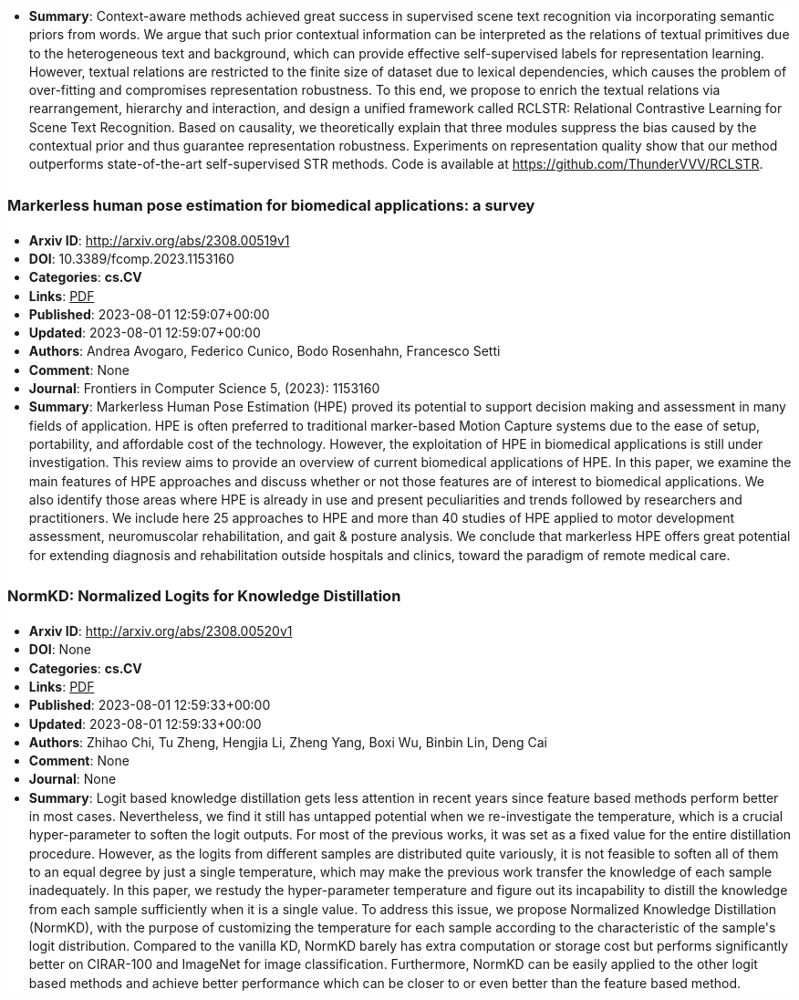 - **Summary**: Context-aware methods achieved great success in supervised scene text recognition via incorporating semantic priors from words. We argue that such prior contextual information can be interpreted as the relations of textual primitives due to the heterogeneous text and background, which can provide effective self-supervised labels for representation learning. However, textual relations are restricted to the finite size of dataset due to lexical dependencies, which causes the problem of over-fitting and compromises representation robustness. To this end, we propose to enrich the textual relations via rearrangement, hierarchy and interaction, and design a unified framework called RCLSTR: Relational Contrastive Learning for Scene Text Recognition. Based on causality, we theoretically explain that three modules suppress the bias caused by the contextual prior and thus guarantee representation robustness. Experiments on representation quality show that our method outperforms state-of-the-art self-supervised STR methods. Code is available at https://github.com/ThunderVVV/RCLSTR.



### Markerless human pose estimation for biomedical applications: a survey
- **Arxiv ID**: http://arxiv.org/abs/2308.00519v1
- **DOI**: 10.3389/fcomp.2023.1153160
- **Categories**: **cs.CV**
- **Links**: [PDF](http://arxiv.org/pdf/2308.00519v1)
- **Published**: 2023-08-01 12:59:07+00:00
- **Updated**: 2023-08-01 12:59:07+00:00
- **Authors**: Andrea Avogaro, Federico Cunico, Bodo Rosenhahn, Francesco Setti
- **Comment**: None
- **Journal**: Frontiers in Computer Science 5, (2023): 1153160
- **Summary**: Markerless Human Pose Estimation (HPE) proved its potential to support decision making and assessment in many fields of application. HPE is often preferred to traditional marker-based Motion Capture systems due to the ease of setup, portability, and affordable cost of the technology. However, the exploitation of HPE in biomedical applications is still under investigation. This review aims to provide an overview of current biomedical applications of HPE. In this paper, we examine the main features of HPE approaches and discuss whether or not those features are of interest to biomedical applications. We also identify those areas where HPE is already in use and present peculiarities and trends followed by researchers and practitioners. We include here 25 approaches to HPE and more than 40 studies of HPE applied to motor development assessment, neuromuscolar rehabilitation, and gait & posture analysis. We conclude that markerless HPE offers great potential for extending diagnosis and rehabilitation outside hospitals and clinics, toward the paradigm of remote medical care.



### NormKD: Normalized Logits for Knowledge Distillation
- **Arxiv ID**: http://arxiv.org/abs/2308.00520v1
- **DOI**: None
- **Categories**: **cs.CV**
- **Links**: [PDF](http://arxiv.org/pdf/2308.00520v1)
- **Published**: 2023-08-01 12:59:33+00:00
- **Updated**: 2023-08-01 12:59:33+00:00
- **Authors**: Zhihao Chi, Tu Zheng, Hengjia Li, Zheng Yang, Boxi Wu, Binbin Lin, Deng Cai
- **Comment**: None
- **Journal**: None
- **Summary**: Logit based knowledge distillation gets less attention in recent years since feature based methods perform better in most cases. Nevertheless, we find it still has untapped potential when we re-investigate the temperature, which is a crucial hyper-parameter to soften the logit outputs. For most of the previous works, it was set as a fixed value for the entire distillation procedure. However, as the logits from different samples are distributed quite variously, it is not feasible to soften all of them to an equal degree by just a single temperature, which may make the previous work transfer the knowledge of each sample inadequately. In this paper, we restudy the hyper-parameter temperature and figure out its incapability to distill the knowledge from each sample sufficiently when it is a single value. To address this issue, we propose Normalized Knowledge Distillation (NormKD), with the purpose of customizing the temperature for each sample according to the characteristic of the sample's logit distribution. Compared to the vanilla KD, NormKD barely has extra computation or storage cost but performs significantly better on CIRAR-100 and ImageNet for image classification. Furthermore, NormKD can be easily applied to the other logit based methods and achieve better performance which can be closer to or even better than the feature based method.
